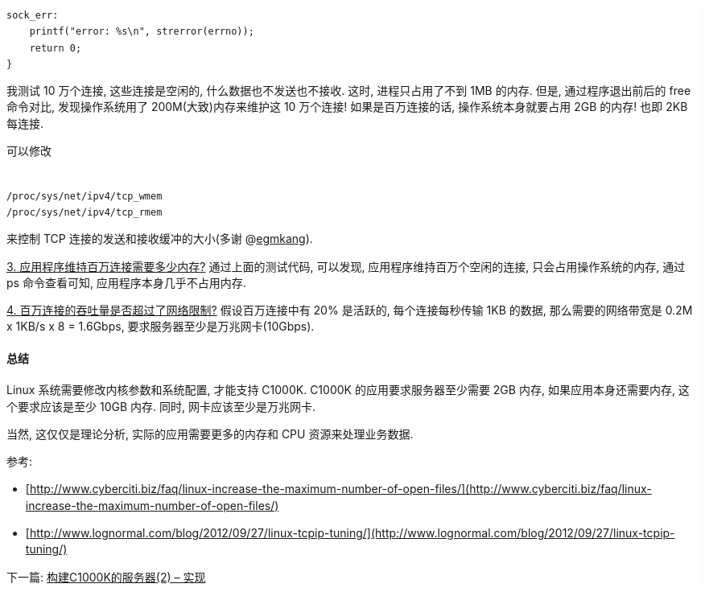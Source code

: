 ```
sock_err:
    printf("error: %s\n", strerror(errno));
    return 0;
}

```

我测试 10 万个连接, 这些连接是空闲的, 什么数据也不发送也不接收. 这时, 进程只占用了不到 1MB 的内存. 但是, 通过程序退出前后的 free 命令对比, 发现操作系统用了 200M(大致)内存来维护这 10 万个连接! 如果是百万连接的话, 操作系统本身就要占用 2GB 的内存! 也即 2KB 每连接.


可以修改



```

/proc/sys/net/ipv4/tcp_wmem
/proc/sys/net/ipv4/tcp_rmem

```

来控制 TCP 连接的发送和接收缓冲的大小(多谢 @[egmkang](http://www.cnblogs.com/egmkang)).


[3. 应用程序维持百万连接需要多少内存?](#q3)
通过上面的测试代码, 可以发现, 应用程序维持百万个空闲的连接, 只会占用操作系统的内存, 通过 ps 命令查看可知, 应用程序本身几乎不占用内存.


[4. 百万连接的吞吐量是否超过了网络限制?](#q4)
假设百万连接中有 20% 是活跃的, 每个连接每秒传输 1KB 的数据, 那么需要的网络带宽是 0.2M x 1KB/s x 8 = 1.6Gbps, 要求服务器至少是万兆网卡(10Gbps).



#### 总结

Linux 系统需要修改内核参数和系统配置, 才能支持 C1000K. C1000K 的应用要求服务器至少需要 2GB 内存, 如果应用本身还需要内存, 这个要求应该是至少 10GB 内存. 同时, 网卡应该至少是万兆网卡.


当然, 这仅仅是理论分析, 实际的应用需要更多的内存和 CPU 资源来处理业务数据.


参考:


* [http://www.cyberciti.biz/faq/linux-increase-the-maximum-number-of-open-files/](http://www.cyberciti.biz/faq/linux-increase-the-maximum-number-of-open-files/)


* [http://www.lognormal.com/blog/2012/09/27/linux-tcpip-tuning/](http://www.lognormal.com/blog/2012/09/27/linux-tcpip-tuning/)


下一篇: [构建C1000K的服务器(2) – 实现](http://www.ideawu.net/blog/archives/742.html)



